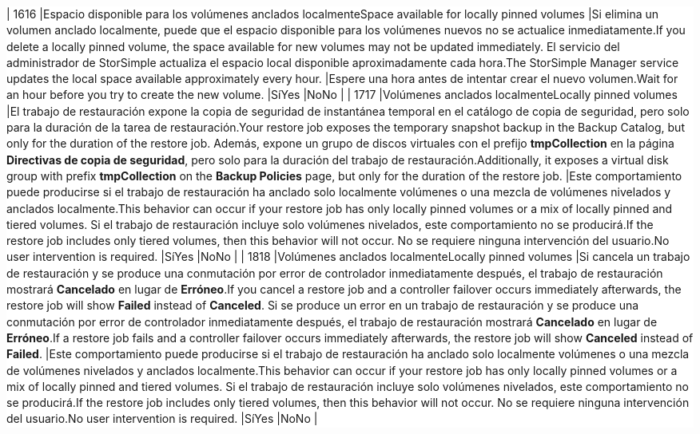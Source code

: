 | <span data-ttu-id="0fd4b-273">16</span><span class="sxs-lookup"><span data-stu-id="0fd4b-273">16</span></span> |<span data-ttu-id="0fd4b-274">Espacio disponible para los volúmenes anclados localmente</span><span class="sxs-lookup"><span data-stu-id="0fd4b-274">Space available for locally pinned volumes</span></span> |<span data-ttu-id="0fd4b-275">Si elimina un volumen anclado localmente, puede que el espacio disponible para los volúmenes nuevos no se actualice inmediatamente.</span><span class="sxs-lookup"><span data-stu-id="0fd4b-275">If you delete a locally pinned volume, the space available for new volumes may not be updated immediately.</span></span> <span data-ttu-id="0fd4b-276">El servicio del administrador de StorSimple actualiza el espacio local disponible aproximadamente cada hora.</span><span class="sxs-lookup"><span data-stu-id="0fd4b-276">The StorSimple Manager service updates the local space available approximately every hour.</span></span> |<span data-ttu-id="0fd4b-277">Espere una hora antes de intentar crear el nuevo volumen.</span><span class="sxs-lookup"><span data-stu-id="0fd4b-277">Wait for an hour before you try to create the new volume.</span></span> |<span data-ttu-id="0fd4b-278">Sí</span><span class="sxs-lookup"><span data-stu-id="0fd4b-278">Yes</span></span> |<span data-ttu-id="0fd4b-279">No</span><span class="sxs-lookup"><span data-stu-id="0fd4b-279">No</span></span> |
| <span data-ttu-id="0fd4b-280">17</span><span class="sxs-lookup"><span data-stu-id="0fd4b-280">17</span></span> |<span data-ttu-id="0fd4b-281">Volúmenes anclados localmente</span><span class="sxs-lookup"><span data-stu-id="0fd4b-281">Locally pinned volumes</span></span> |<span data-ttu-id="0fd4b-282">El trabajo de restauración expone la copia de seguridad de instantánea temporal en el catálogo de copia de seguridad, pero solo para la duración de la tarea de restauración.</span><span class="sxs-lookup"><span data-stu-id="0fd4b-282">Your restore job exposes the temporary snapshot backup in the Backup Catalog, but only for the duration of the restore job.</span></span> <span data-ttu-id="0fd4b-283">Además, expone un grupo de discos virtuales con el prefijo **tmpCollection** en la página **Directivas de copia de seguridad**, pero solo para la duración del trabajo de restauración.</span><span class="sxs-lookup"><span data-stu-id="0fd4b-283">Additionally, it exposes a virtual disk group with prefix **tmpCollection** on the **Backup Policies** page, but only for the duration of the restore job.</span></span> |<span data-ttu-id="0fd4b-284">Este comportamiento puede producirse si el trabajo de restauración ha anclado solo localmente volúmenes o una mezcla de volúmenes nivelados y anclados localmente.</span><span class="sxs-lookup"><span data-stu-id="0fd4b-284">This behavior can occur if your restore job has only locally pinned volumes or a mix of locally pinned and tiered volumes.</span></span> <span data-ttu-id="0fd4b-285">Si el trabajo de restauración incluye solo volúmenes nivelados, este comportamiento no se producirá.</span><span class="sxs-lookup"><span data-stu-id="0fd4b-285">If the restore job includes only tiered volumes, then this behavior will not occur.</span></span> <span data-ttu-id="0fd4b-286">No se requiere ninguna intervención del usuario.</span><span class="sxs-lookup"><span data-stu-id="0fd4b-286">No user intervention is required.</span></span> |<span data-ttu-id="0fd4b-287">Sí</span><span class="sxs-lookup"><span data-stu-id="0fd4b-287">Yes</span></span> |<span data-ttu-id="0fd4b-288">No</span><span class="sxs-lookup"><span data-stu-id="0fd4b-288">No</span></span> |
| <span data-ttu-id="0fd4b-289">18</span><span class="sxs-lookup"><span data-stu-id="0fd4b-289">18</span></span> |<span data-ttu-id="0fd4b-290">Volúmenes anclados localmente</span><span class="sxs-lookup"><span data-stu-id="0fd4b-290">Locally pinned volumes</span></span> |<span data-ttu-id="0fd4b-291">Si cancela un trabajo de restauración y se produce una conmutación por error de controlador inmediatamente después, el trabajo de restauración mostrará **Cancelado** en lugar de **Erróneo**.</span><span class="sxs-lookup"><span data-stu-id="0fd4b-291">If you cancel a restore job and a controller failover occurs immediately afterwards, the restore job will show **Failed** instead of **Canceled**.</span></span> <span data-ttu-id="0fd4b-292">Si se produce un error en un trabajo de restauración y se produce una conmutación por error de controlador inmediatamente después, el trabajo de restauración mostrará **Cancelado** en lugar de **Erróneo**.</span><span class="sxs-lookup"><span data-stu-id="0fd4b-292">If a restore job fails and a controller failover occurs immediately afterwards, the restore job will show **Canceled** instead of **Failed**.</span></span> |<span data-ttu-id="0fd4b-293">Este comportamiento puede producirse si el trabajo de restauración ha anclado solo localmente volúmenes o una mezcla de volúmenes nivelados y anclados localmente.</span><span class="sxs-lookup"><span data-stu-id="0fd4b-293">This behavior can occur if your restore job has only locally pinned volumes or a mix of locally pinned and tiered volumes.</span></span> <span data-ttu-id="0fd4b-294">Si el trabajo de restauración incluye solo volúmenes nivelados, este comportamiento no se producirá.</span><span class="sxs-lookup"><span data-stu-id="0fd4b-294">If the restore job includes only tiered volumes, then this behavior will not occur.</span></span> <span data-ttu-id="0fd4b-295">No se requiere ninguna intervención del usuario.</span><span class="sxs-lookup"><span data-stu-id="0fd4b-295">No user intervention is required.</span></span> |<span data-ttu-id="0fd4b-296">Sí</span><span class="sxs-lookup"><span data-stu-id="0fd4b-296">Yes</span></span> |<span data-ttu-id="0fd4b-297">No</span><span class="sxs-lookup"><span data-stu-id="0fd4b-297">No</span></span> |